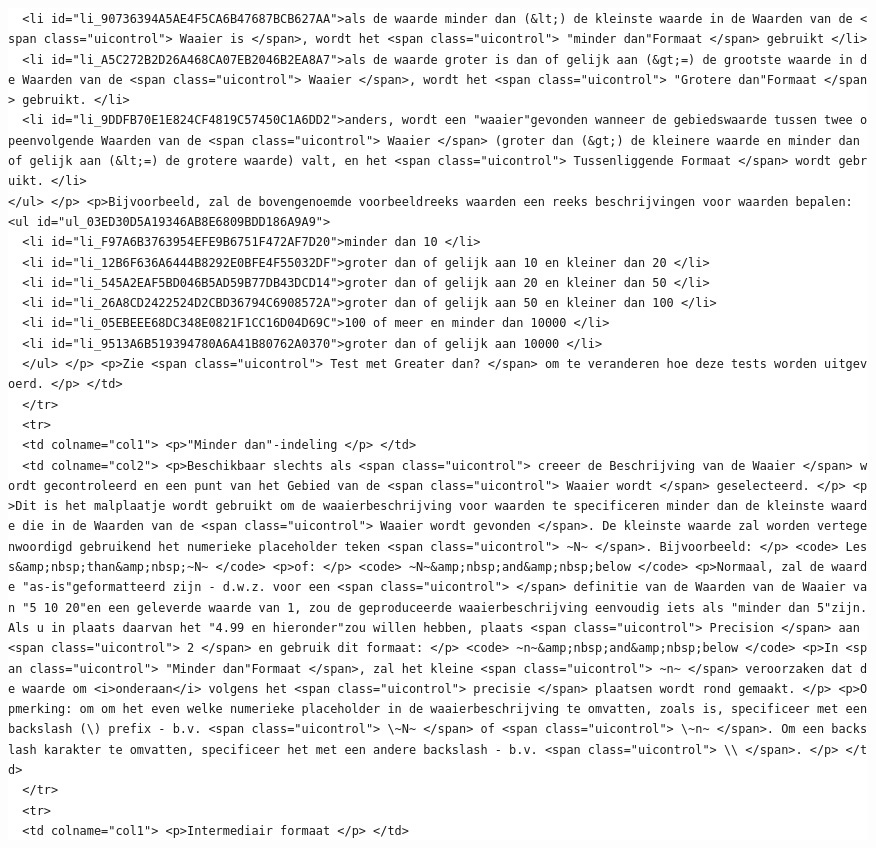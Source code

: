       <li id="li_90736394A5AE4F5CA6B47687BCB627AA">als de waarde minder dan (&lt;) de kleinste waarde in de Waarden van de <span class="uicontrol"> Waaier is </span>, wordt het <span class="uicontrol"> "minder dan"Formaat </span> gebruikt </li> 
      <li id="li_A5C272B2D26A468CA07EB2046B2EA8A7">als de waarde groter is dan of gelijk aan (&gt;=) de grootste waarde in de Waarden van de <span class="uicontrol"> Waaier </span>, wordt het <span class="uicontrol"> "Grotere dan"Formaat </span> gebruikt. </li> 
      <li id="li_9DDFB70E1E824CF4819C57450C1A6DD2">anders, wordt een "waaier"gevonden wanneer de gebiedswaarde tussen twee opeenvolgende Waarden van de <span class="uicontrol"> Waaier </span> (groter dan (&gt;) de kleinere waarde en minder dan of gelijk aan (&lt;=) de grotere waarde) valt, en het <span class="uicontrol"> Tussenliggende Formaat </span> wordt gebruikt. </li> 
    </ul> </p> <p>Bijvoorbeeld, zal de bovengenoemde voorbeeldreeks waarden een reeks beschrijvingen voor waarden bepalen: 
    <ul id="ul_03ED30D5A19346AB8E6809BDD186A9A9"> 
      <li id="li_F97A6B3763954EFE9B6751F472AF7D20">minder dan 10 </li> 
      <li id="li_12B6F636A6444B8292E0BFE4F55032DF">groter dan of gelijk aan 10 en kleiner dan 20 </li> 
      <li id="li_545A2EAF5BD046B5AD59B77DB43DCD14">groter dan of gelijk aan 20 en kleiner dan 50 </li> 
      <li id="li_26A8CD2422524D2CBD36794C6908572A">groter dan of gelijk aan 50 en kleiner dan 100 </li> 
      <li id="li_05EBEEE68DC348E0821F1CC16D04D69C">100 of meer en minder dan 10000 </li> 
      <li id="li_9513A6B519394780A6A41B80762A0370">groter dan of gelijk aan 10000 </li> 
      </ul> </p> <p>Zie <span class="uicontrol"> Test met Greater dan? </span> om te veranderen hoe deze tests worden uitgevoerd. </p> </td> 
      </tr> 
      <tr> 
      <td colname="col1"> <p>"Minder dan"-indeling </p> </td> 
      <td colname="col2"> <p>Beschikbaar slechts als <span class="uicontrol"> creeer de Beschrijving van de Waaier </span> wordt gecontroleerd en een punt van het Gebied van de <span class="uicontrol"> Waaier wordt </span> geselecteerd. </p> <p>Dit is het malplaatje wordt gebruikt om de waaierbeschrijving voor waarden te specificeren minder dan de kleinste waarde die in de Waarden van de <span class="uicontrol"> Waaier wordt gevonden </span>. De kleinste waarde zal worden vertegenwoordigd gebruikend het numerieke placeholder teken <span class="uicontrol"> ~N~ </span>. Bijvoorbeeld: </p> <code> Less&amp;nbsp;than&amp;nbsp;~N~ </code> <p>of: </p> <code> ~N~&amp;nbsp;and&amp;nbsp;below </code> <p>Normaal, zal de waarde "as-is"geformatteerd zijn - d.w.z. voor een <span class="uicontrol"> </span> definitie van de Waarden van de Waaier van "5 10 20"en een geleverde waarde van 1, zou de geproduceerde waaierbeschrijving eenvoudig iets als "minder dan 5"zijn. Als u in plaats daarvan het "4.99 en hieronder"zou willen hebben, plaats <span class="uicontrol"> Precision </span> aan <span class="uicontrol"> 2 </span> en gebruik dit formaat: </p> <code> ~n~&amp;nbsp;and&amp;nbsp;below </code> <p>In <span class="uicontrol"> "Minder dan"Formaat </span>, zal het kleine <span class="uicontrol"> ~n~ </span> veroorzaken dat de waarde om <i>onderaan</i> volgens het <span class="uicontrol"> precisie </span> plaatsen wordt rond gemaakt. </p> <p>Opmerking: om om het even welke numerieke placeholder in de waaierbeschrijving te omvatten, zoals is, specificeer met een backslash (\) prefix - b.v. <span class="uicontrol"> \~N~ </span> of <span class="uicontrol"> \~n~ </span>. Om een backslash karakter te omvatten, specificeer het met een andere backslash - b.v. <span class="uicontrol"> \\ </span>. </p> </td> 
      </tr> 
      <tr> 
      <td colname="col1"> <p>Intermediair formaat </p> </td> 